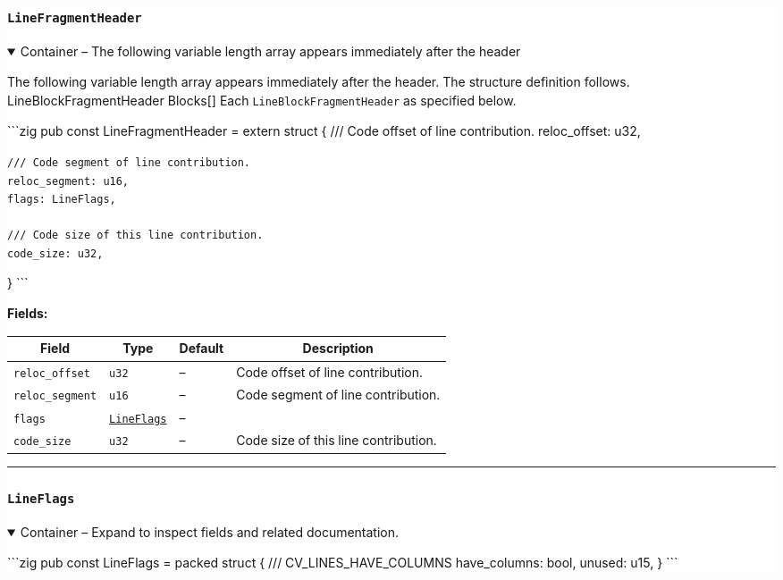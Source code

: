 
### <a id="type-linefragmentheader"></a>`LineFragmentHeader`

<details class="declaration-card" open>
<summary>Container – The following variable length array appears immediately after the header</summary>

The following variable length array appears immediately after the header.
The structure definition follows.
LineBlockFragmentHeader Blocks[]
Each `LineBlockFragmentHeader` as specified below.

\`\`\`zig
pub const LineFragmentHeader = extern struct {
    /// Code offset of line contribution.
    reloc_offset: u32,

    /// Code segment of line contribution.
    reloc_segment: u16,
    flags: LineFlags,

    /// Code size of this line contribution.
    code_size: u32,
}
\`\`\`

**Fields:**

| Field | Type | Default | Description |
|-------|------|---------|-------------|
| `reloc_offset` | `u32` | – | Code offset of line contribution. |
| `reloc_segment` | `u16` | – | Code segment of line contribution. |
| `flags` | [`LineFlags`](#type-lineflags) | – | |
| `code_size` | `u32` | – | Code size of this line contribution. |

</details>

---

### <a id="type-lineflags"></a>`LineFlags`

<details class="declaration-card" open>
<summary>Container – Expand to inspect fields and related documentation.</summary>

\`\`\`zig
pub const LineFlags = packed struct {
    /// CV_LINES_HAVE_COLUMNS
    have_columns: bool,
    unused: u15,
}
\`\`\`
